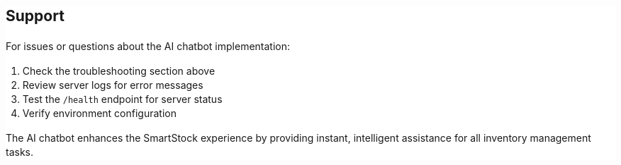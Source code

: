 ## Support

For issues or questions about the AI chatbot implementation:

1. Check the troubleshooting section above
2. Review server logs for error messages
3. Test the `/health` endpoint for server status
4. Verify environment configuration

The AI chatbot enhances the SmartStock experience by providing instant, intelligent assistance for all inventory management tasks.